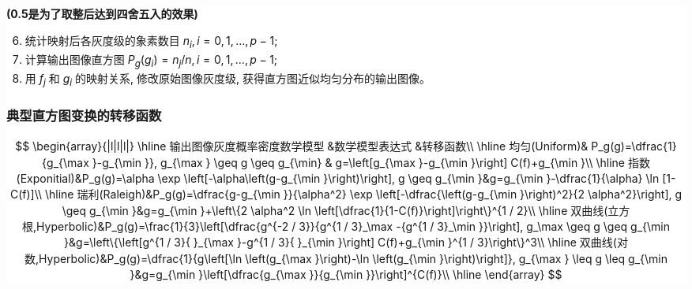 **(0.5是为了取整后达到四舍五入的效果)**

6. 统计映射后各灰度级的象素数目 $n_i, i=0,1, \ldots, p-1$;
7. 计算输出图像直方图 $P_g\left(g_i\right)=n_j / n, i=0,1, \ldots, p-1$;
8. 用 $f_j$ 和 $g_i$ 的映射关系, 修改原始图像灰度级, 获得直方图近似均匀分布的输出图像。

### 典型直方图变换的转移函数

$$
\begin{array}{|l|l|l|}
\hline  输出图像灰度概率密度数学模型 &数学模型表达式 &转移函数\\
\hline 均匀(Uniform)&
P_g(g)=\dfrac{1}{g_{\max }-g_{\min }}, g_{\max } \geq g \geq g_{\min} & g=\left[g_{\max }-g_{\min }\right] C(f)+g_{\min }\\
\hline 指数(Exponitial)&P_g(g)=\alpha \exp \left[-\alpha\left(g-g_{\min }\right)\right], g \geq g_{\min }&g=g_{\min }-\dfrac{1}{\alpha} \ln [1-C(f)]\\
\hline 瑞利(Raleigh)&P_g(g)=\dfrac{g-g_{\min }}{\alpha^2} \exp \left[-\dfrac{\left(g-g_{\min }\right)^2}{2 \alpha^2}\right], g \geq g_{\min }&g=g_{\min }+\left\{2 \alpha^2 \ln \left[\dfrac{1}{1-C(f)}\right]\right\}^{1 / 2}\\
\hline 双曲线(立方根,Hyperbolic)&P_g(g)=\frac{1}{3}\left[\dfrac{g^{-2 / 3}}{g^{1 / 3}_\max -{g^{1 / 3}_\min }}\right], g_\max  \geq g \geq g_{\min }&g=\left\{\left[g^{1 / 3}{ }_{\max }-g^{1 / 3}{ }_{\min }\right] C(f)+g_{\min }^{1 / 3}\right\}^3\\
\hline 双曲线(对数,Hyperbolic)&P_g(g)=\dfrac{1}{g\left[\ln \left(g_{\max }\right)-\ln \left(g_{\min }\right)\right]}, g_{\max } \leq g \leq g_{\min }&g=g_{\min }\left[\dfrac{g_{\max }}{g_{\min }}\right]^{C(f)}\\
\hline
\end{array}
$$

